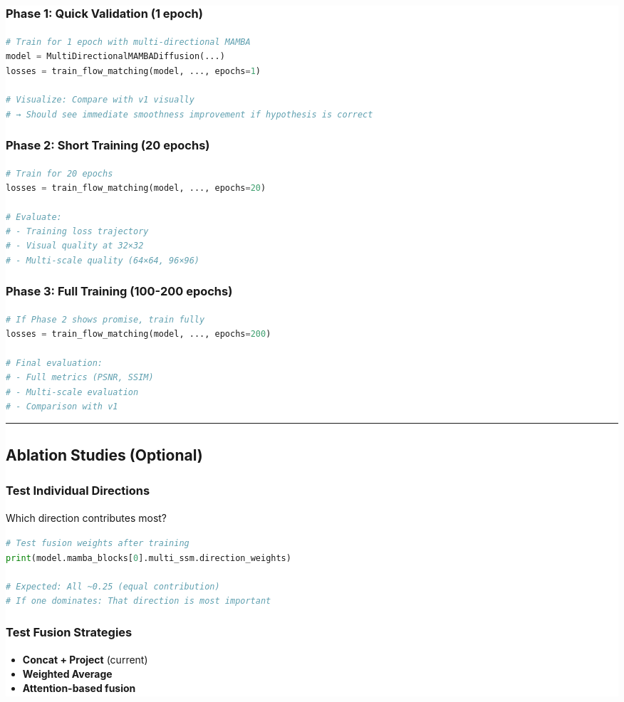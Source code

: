 ### Phase 1: Quick Validation (1 epoch)
```python
# Train for 1 epoch with multi-directional MAMBA
model = MultiDirectionalMAMBADiffusion(...)
losses = train_flow_matching(model, ..., epochs=1)

# Visualize: Compare with v1 visually
# → Should see immediate smoothness improvement if hypothesis is correct
```

### Phase 2: Short Training (20 epochs)
```python
# Train for 20 epochs
losses = train_flow_matching(model, ..., epochs=20)

# Evaluate:
# - Training loss trajectory
# - Visual quality at 32×32
# - Multi-scale quality (64×64, 96×96)
```

### Phase 3: Full Training (100-200 epochs)
```python
# If Phase 2 shows promise, train fully
losses = train_flow_matching(model, ..., epochs=200)

# Final evaluation:
# - Full metrics (PSNR, SSIM)
# - Multi-scale evaluation
# - Comparison with v1
```

---

## Ablation Studies (Optional)

### Test Individual Directions
Which direction contributes most?

```python
# Test fusion weights after training
print(model.mamba_blocks[0].multi_ssm.direction_weights)

# Expected: All ~0.25 (equal contribution)
# If one dominates: That direction is most important
```

### Test Fusion Strategies
- **Concat + Project** (current)
- **Weighted Average**
- **Attention-based fusion**

